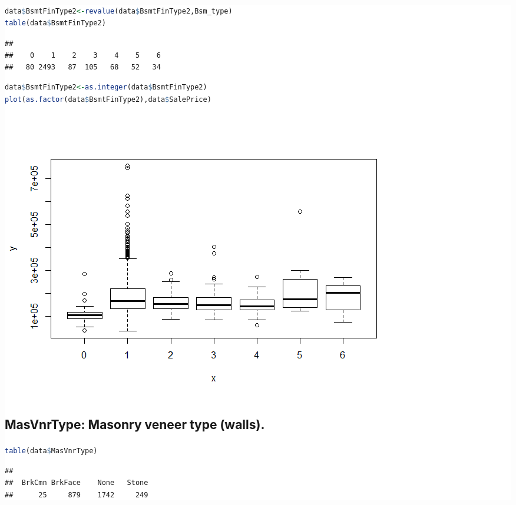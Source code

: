 ``` r
data$BsmtFinType2<-revalue(data$BsmtFinType2,Bsm_type)
table(data$BsmtFinType2)
```

    ## 
    ##    0    1    2    3    4    5    6 
    ##   80 2493   87  105   68   52   34

``` r
data$BsmtFinType2<-as.integer(data$BsmtFinType2)
plot(as.factor(data$BsmtFinType2),data$SalePrice)
```

![](House_Prices_files/figure-markdown_github/unnamed-chunk-28-3.png)

**MasVnrType: Masonry veneer type (walls).**
--------------------------------------------

``` r
table(data$MasVnrType)
```

    ## 
    ##  BrkCmn BrkFace    None   Stone 
    ##      25     879    1742     249
